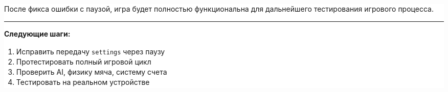 После фикса ошибки с паузой, игра будет полностью функциональна для дальнейшего тестирования игрового процесса.

---

**Следующие шаги:**
1. Исправить передачу `settings` через паузу
2. Протестировать полный игровой цикл
3. Проверить AI, физику мяча, систему счета
4. Тестировать на реальном устройстве

